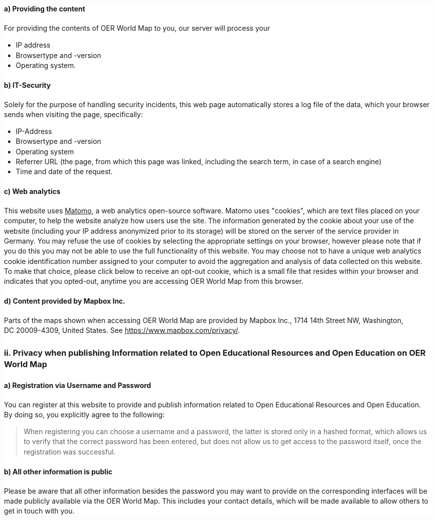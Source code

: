 #### a) Providing the content

For providing the contents of OER World Map to you, our server will process your

- IP address
- Browsertype and -version
- Operating system.

#### b) IT-Security

Solely for the purpose of handling security incidents, this web page automatically stores a log file of the data, which your browser sends when visiting the page, specifically:

- IP-Address
- Browsertype and -version
- Operating system
- Referrer URL (the page, from which this page was linked, including the search term, in case of a search engine)
- Time and date of the request.

#### c) Web analytics

This website uses [Matomo](https://matomo.org/), a web analytics open-source software. Matomo uses "cookies", which are text files placed on your computer, to help the website analyze how users use the site. The information generated by the cookie about your use of the website (including your IP address anonymized prior to its storage) will be stored on the server of the service provider in Germany. You may refuse the use of cookies by selecting the appropriate settings on your browser, however please note that if you do this you may not be able to use the full functionality of this website. You may choose not to have a unique web analytics cookie identification number assigned to your computer to avoid the aggregation and analysis of data collected on this website. To make that choice, please click below to receive an opt-out cookie, which is a small file that resides within your browser and indicates that you opted-out, anytime you are accessing OER World Map from this browser. <iframe style="border: 0; height: 200px; width: 600px;" src="https://analytics.hbz-nrw.de/index.php?module=CoreAdminHome&action=optOut&language=en" mark="crwd-mark"></iframe> 

#### d) Content provided by Mapbox Inc.

Parts of the maps shown when accessing OER World Map are provided by Mapbox Inc., 1714 14th Street NW, Washington, DC 20009-4309, United States. See https://www.mapbox.com/privacy/.

<h3 id="privacy-publish">ii. Privacy when publishing Information related to Open Educational Resources and Open Education on OER World Map</h3>

#### a) Registration via Username and Password

You can register at this website to provide and publish information related to Open Educational Resources and Open Education. By doing so, you explicitly agree to the following:

> When registering you can choose a username and a password, the latter is stored only in a hashed format, which allows us to verify that the correct password has been entered, but does not allow us to get access to the password itself, once the registration was successful.

#### b) All other information is public

Please be aware that all other information besides the password you may want to provide on the corresponding interfaces will be made publicly available via the OER World Map. This includes your contact details, which will be made available to allow others to get in touch with you.
